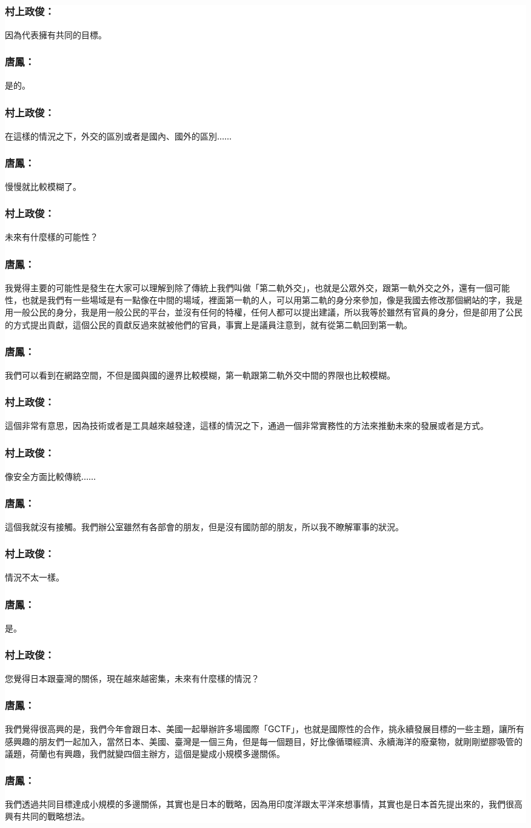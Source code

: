 ### 村上政俊：
因為代表擁有共同的目標。

### 唐鳳：
是的。

### 村上政俊：
在這樣的情況之下，外交的區別或者是國內、國外的區別……

### 唐鳳：
慢慢就比較模糊了。

### 村上政俊：
未來有什麼樣的可能性？

### 唐鳳：
我覺得主要的可能性是發生在大家可以理解到除了傳統上我們叫做「第二軌外交」，也就是公眾外交，跟第一軌外交之外，還有一個可能性，也就是我們有一些場域是有一點像在中間的場域，裡面第一軌的人，可以用第二軌的身分來參加，像是我國去修改那個網站的字，我是用一般公民的身分，我是用一般公民的平台，並沒有任何的特權，任何人都可以提出建議，所以我等於雖然有官員的身分，但是卻用了公民的方式提出貢獻，這個公民的貢獻反過來就被他們的官員，事實上是議員注意到，就有從第二軌回到第一軌。

### 唐鳳：
我們可以看到在網路空間，不但是國與國的邊界比較模糊，第一軌跟第二軌外交中間的界限也比較模糊。

### 村上政俊：
這個非常有意思，因為技術或者是工具越來越發達，這樣的情況之下，通過一個非常實務性的方法來推動未來的發展或者是方式。

### 村上政俊：
像安全方面比較傳統……

### 唐鳳：
這個我就沒有接觸。我們辦公室雖然有各部會的朋友，但是沒有國防部的朋友，所以我不瞭解軍事的狀況。

### 村上政俊：
情況不太一樣。

### 唐鳳：
是。

### 村上政俊：
您覺得日本跟臺灣的關係，現在越來越密集，未來有什麼樣的情況？

### 唐鳳：
我們覺得很高興的是，我們今年會跟日本、美國一起舉辦許多場國際「GCTF」，也就是國際性的合作，挑永續發展目標的一些主題，讓所有感興趣的朋友們一起加入，當然日本、美國、臺灣是一個三角，但是每一個題目，好比像循環經濟、永續海洋的廢棄物，就剛剛塑膠吸管的議題，荷蘭也有興趣，我們就變四個主辦方，這個是變成小規模多邊關係。

### 唐鳳：
我們透過共同目標達成小規模的多邊關係，其實也是日本的戰略，因為用印度洋跟太平洋來想事情，其實也是日本首先提出來的，我們很高興有共同的戰略想法。
